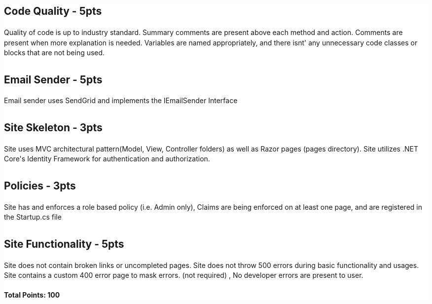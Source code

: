## Code Quality - 5pts
Quality of code is up to industry standard. Summary comments are present above each method and action. Comments are present when more explanation is needed. Variables are named appropriately, and there isnt' any unnecessary code classes or blocks that are not being used.

## Email Sender - 5pts
Email sender uses SendGrid and implements the IEmailSender Interface

## Site Skeleton - 3pts
Site uses MVC architectural pattern(Model, View, Controller folders) as well as Razor pages (pages directory). Site utilizes .NET Core's Identity Framework for authentication and authorization.

## Policies - 3pts
Site has and enforces a role based policy (i.e. Admin only), Claims are being enforced on at least one page, and are registered in the Startup.cs file

## Site Functionality - 5pts
Site does not contain broken links or uncompleted pages. Site does not throw 500 errors during basic functionality and usages. Site contains a custom 400 error page to mask errors. (not required) , No developer errors are present to user.

#### Total Points: 100


